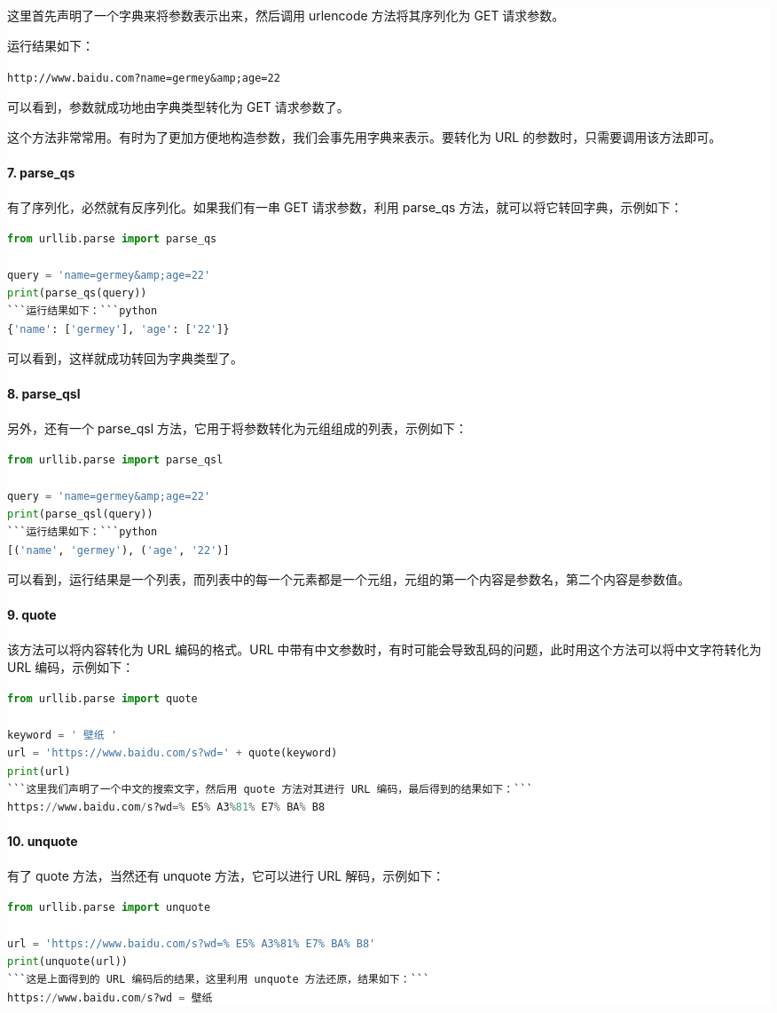 这里首先声明了一个字典来将参数表示出来，然后调用 urlencode 方法将其序列化为 GET 请求参数。

运行结果如下：

```http://www.baidu.com?name=germey&amp;age=22```

可以看到，参数就成功地由字典类型转化为 GET 请求参数了。

这个方法非常常用。有时为了更加方便地构造参数，我们会事先用字典来表示。要转化为 URL 的参数时，只需要调用该方法即可。

#### 7. parse_qs
有了序列化，必然就有反序列化。如果我们有一串 GET 请求参数，利用 parse_qs 方法，就可以将它转回字典，示例如下：

```python
from urllib.parse import parse_qs  

query = 'name=germey&amp;age=22'  
print(parse_qs(query))
```运行结果如下：```python
{'name': ['germey'], 'age': ['22']}
```

可以看到，这样就成功转回为字典类型了。

#### 8. parse_qsl
另外，还有一个 parse_qsl 方法，它用于将参数转化为元组组成的列表，示例如下：

```python
from urllib.parse import parse_qsl  

query = 'name=germey&amp;age=22'  
print(parse_qsl(query))
```运行结果如下：```python
[('name', 'germey'), ('age', '22')]
```

可以看到，运行结果是一个列表，而列表中的每一个元素都是一个元组，元组的第一个内容是参数名，第二个内容是参数值。

#### 9. quote
该方法可以将内容转化为 URL 编码的格式。URL 中带有中文参数时，有时可能会导致乱码的问题，此时用这个方法可以将中文字符转化为 URL 编码，示例如下：

```python
from urllib.parse import quote  

keyword = ' 壁纸 '  
url = 'https://www.baidu.com/s?wd=' + quote(keyword)  
print(url)
```这里我们声明了一个中文的搜索文字，然后用 quote 方法对其进行 URL 编码，最后得到的结果如下：```
https://www.baidu.com/s?wd=% E5% A3%81% E7% BA% B8
```

#### 10. unquote
有了 quote 方法，当然还有 unquote 方法，它可以进行 URL 解码，示例如下：

```python
from urllib.parse import unquote  

url = 'https://www.baidu.com/s?wd=% E5% A3%81% E7% BA% B8'  
print(unquote(url))
```这是上面得到的 URL 编码后的结果，这里利用 unquote 方法还原，结果如下：```
https://www.baidu.com/s?wd = 壁纸
```

